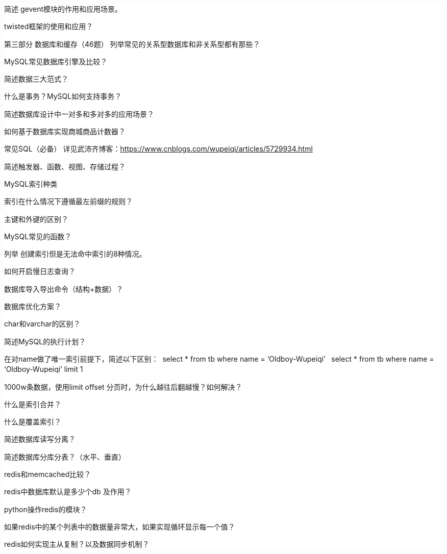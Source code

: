 简述 gevent模块的作用和应用场景。

twisted框架的使用和应用？

第三部分 数据库和缓存（46题）
列举常见的关系型数据库和非关系型都有那些？

MySQL常见数据库引擎及比较？

简述数据三大范式？

什么是事务？MySQL如何支持事务？

简述数据库设计中一对多和多对多的应用场景？

如何基于数据库实现商城商品计数器？

常见SQL（必备）
详见武沛齐博客：https://www.cnblogs.com/wupeiqi/articles/5729934.html

简述触发器、函数、视图、存储过程？

MySQL索引种类

索引在什么情况下遵循最左前缀的规则？

主键和外键的区别？

MySQL常见的函数？

列举 创建索引但是无法命中索引的8种情况。

如何开启慢日志查询？

数据库导入导出命令（结构+数据）？

数据库优化方案？

char和varchar的区别？

简述MySQL的执行计划？

在对name做了唯一索引前提下，简述以下区别： 
        select * from tb where name = ‘Oldboy-Wupeiqi’  
        select * from tb where name = ‘Oldboy-Wupeiqi’ limit 1

1000w条数据，使用limit offset 分页时，为什么越往后翻越慢？如何解决？

什么是索引合并？

什么是覆盖索引？

简述数据库读写分离？

简述数据库分库分表？（水平、垂直）

redis和memcached比较？

redis中数据库默认是多少个db 及作用？

python操作redis的模块？

如果redis中的某个列表中的数据量非常大，如果实现循环显示每一个值？

redis如何实现主从复制？以及数据同步机制？
